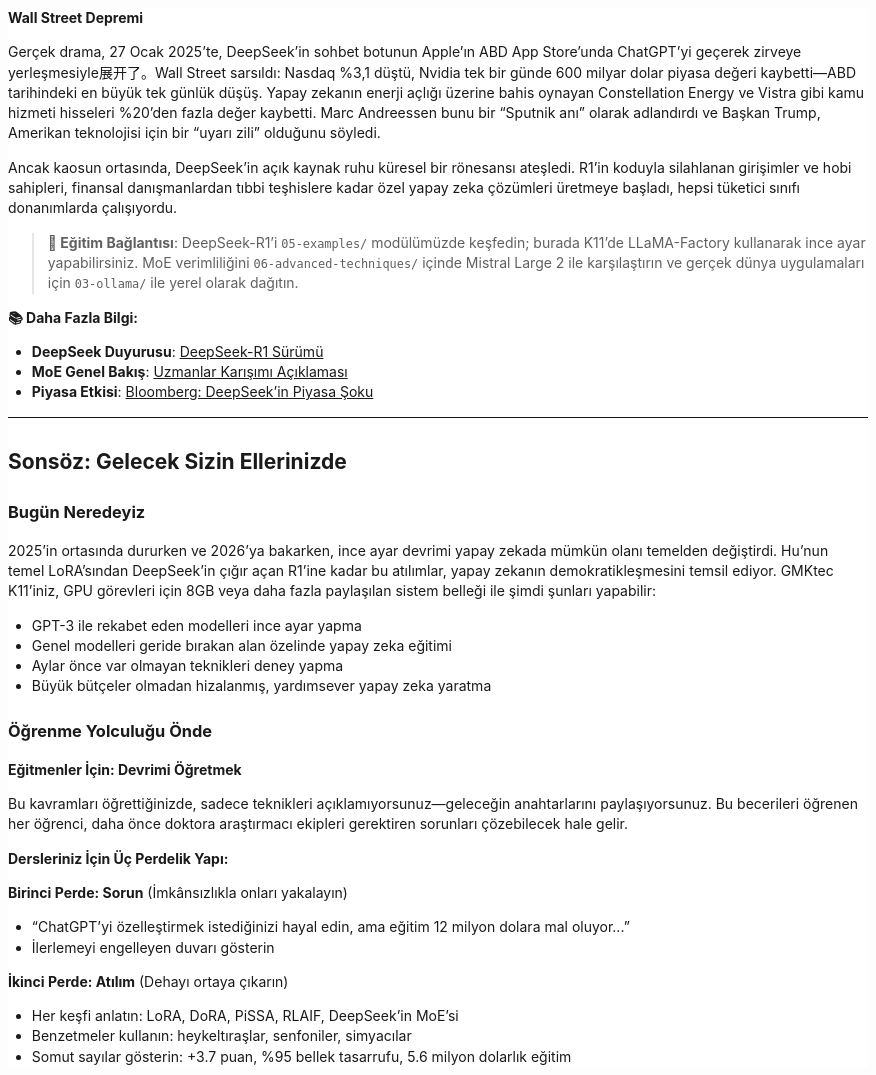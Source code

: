 **Wall Street Depremi**

Gerçek drama, 27 Ocak 2025’te, DeepSeek’in sohbet botunun Apple’ın ABD App Store’unda ChatGPT’yi geçerek zirveye yerleşmesiyle展开了。Wall Street sarsıldı: Nasdaq %3,1 düştü, Nvidia tek bir günde 600 milyar dolar piyasa değeri kaybetti—ABD tarihindeki en büyük tek günlük düşüş. Yapay zekanın enerji açlığı üzerine bahis oynayan Constellation Energy ve Vistra gibi kamu hizmeti hisseleri %20’den fazla değer kaybetti. Marc Andreessen bunu bir “Sputnik anı” olarak adlandırdı ve Başkan Trump, Amerikan teknolojisi için bir “uyarı zili” olduğunu söyledi.

Ancak kaosun ortasında, DeepSeek’in açık kaynak ruhu küresel bir rönesansı ateşledi. R1’in koduyla silahlanan girişimler ve hobi sahipleri, finansal danışmanlardan tıbbi teşhislere kadar özel yapay zeka çözümleri üretmeye başladı, hepsi tüketici sınıfı donanımlarda çalışıyordu.

> **🎯 Eğitim Bağlantısı**: DeepSeek-R1’i `05-examples/` modülümüzde keşfedin; burada K11’de LLaMA-Factory kullanarak ince ayar yapabilirsiniz. MoE verimliliğini `06-advanced-techniques/` içinde Mistral Large 2 ile karşılaştırın ve gerçek dünya uygulamaları için `03-ollama/` ile yerel olarak dağıtın.

**📚 Daha Fazla Bilgi:**
- **DeepSeek Duyurusu**: [DeepSeek-R1 Sürümü](https://www.deepseek.com/)
- **MoE Genel Bakış**: [Uzmanlar Karışımı Açıklaması](https://huggingface.co/blog/moe)
- **Piyasa Etkisi**: [Bloomberg: DeepSeek’in Piyasa Şoku](https://www.bloomberg.com/news/articles/2025-01-28/ai-startup-deepseek-shakes-up-market)

---

## Sonsöz: Gelecek Sizin Ellerinizde

### Bugün Neredeyiz

2025’in ortasında dururken ve 2026’ya bakarken, ince ayar devrimi yapay zekada mümkün olanı temelden değiştirdi. Hu’nun temel LoRA’sından DeepSeek’in çığır açan R1’ine kadar bu atılımlar, yapay zekanın demokratikleşmesini temsil ediyor. GMKtec K11’iniz, GPU görevleri için 8GB veya daha fazla paylaşılan sistem belleği ile şimdi şunları yapabilir:
- GPT-3 ile rekabet eden modelleri ince ayar yapma
- Genel modelleri geride bırakan alan özelinde yapay zeka eğitimi
- Aylar önce var olmayan teknikleri deney yapma
- Büyük bütçeler olmadan hizalanmış, yardımsever yapay zeka yaratma

### Öğrenme Yolculuğu Önde

**Eğitmenler İçin: Devrimi Öğretmek**

Bu kavramları öğrettiğinizde, sadece teknikleri açıklamıyorsunuz—geleceğin anahtarlarını paylaşıyorsunuz. Bu becerileri öğrenen her öğrenci, daha önce doktora araştırmacı ekipleri gerektiren sorunları çözebilecek hale gelir.

**Dersleriniz İçin Üç Perdelik Yapı:**

**Birinci Perde: Sorun** (İmkânsızlıkla onları yakalayın)
- “ChatGPT’yi özelleştirmek istediğinizi hayal edin, ama eğitim 12 milyon dolara mal oluyor...”
- İlerlemeyi engelleyen duvarı gösterin

**İkinci Perde: Atılım** (Dehayı ortaya çıkarın)
- Her keşfi anlatın: LoRA, DoRA, PiSSA, RLAIF, DeepSeek’in MoE’si
- Benzetmeler kullanın: heykeltıraşlar, senfoniler, simyacılar
- Somut sayılar gösterin: +3.7 puan, %95 bellek tasarrufu, 5.6 milyon dolarlık eğitim
